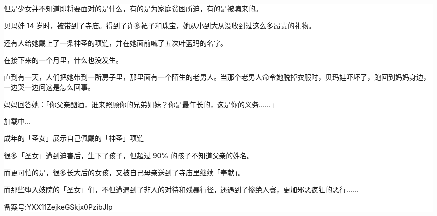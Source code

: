 但是少女并不知道即将要面对的是什么，有的是为家庭贫困所迫，有的是被骗来的。

贝玛娃 14 岁时，被带到了寺庙。得到了许多裙子和珠宝，她从小到大从没收到过这么多昂贵的礼物。

还有人给她戴上了一条神圣的项链，并在她面前喊了五次叶蓝玛的名字。

在接下来的一个月里，什么也没发生。

直到有一天，人们把她带到一所房子里，那里面有一个陌生的老男人。当那个老男人命令她脱掉衣服时，贝玛娃吓坏了，跑回到妈妈身边，一边哭一边问这是怎么回事。

妈妈回答她：「你父亲酗酒，谁来照顾你的兄弟姐妹？你是最年长的，这是你的义务……」

加载中...

成年的「圣女」展示自己佩戴的「神圣」项链

很多「圣女」遭到迫害后，生下了孩子，但超过 90\% 的孩子不知道父亲的姓名。

而更可怕的是，很多长大后的女孩，又被自己母亲送到了寺庙里继续「奉献」。

而那些堕入妓院的「圣女」们，不但遭遇到了非人的对待和残暴行径，还遇到了惨绝人寰，更加邪恶疯狂的恶行……

备案号:YXX11ZejkeGSkjx0PzibJlp